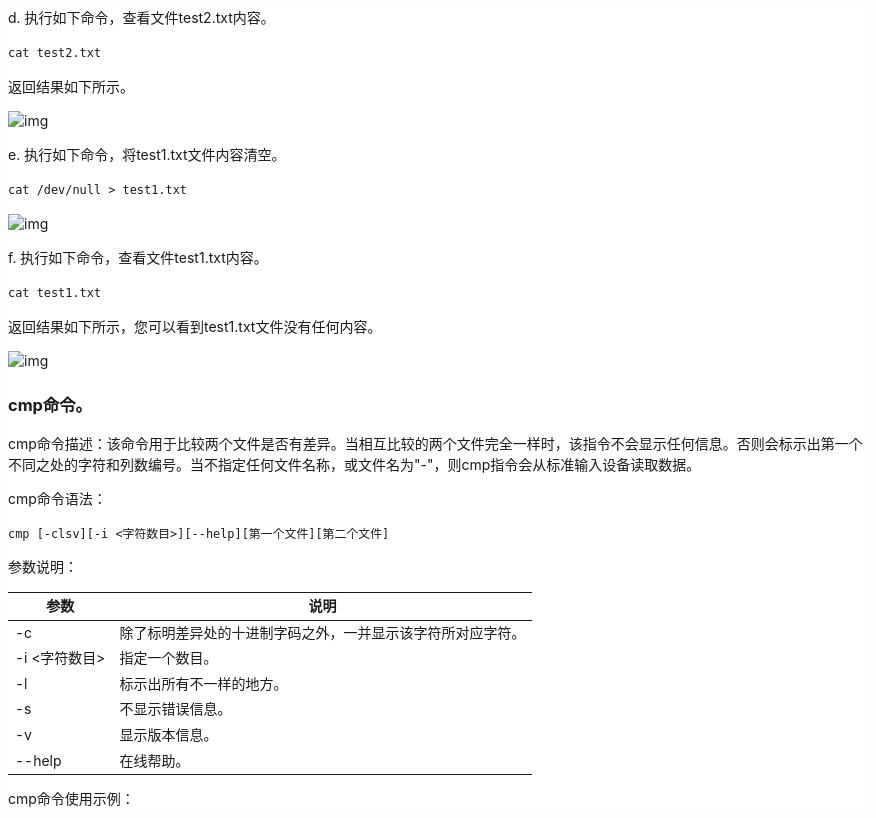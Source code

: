 d. 执行如下命令，查看文件test2.txt内容。

```
cat test2.txt
```



返回结果如下所示。

![img](https://img.alicdn.com/imgextra/i1/O1CN01qUh8Vu1gp4CezNUzZ_!!6000000004190-2-tps-410-189.png)

e. 执行如下命令，将test1.txt文件内容清空。

```
cat /dev/null > test1.txt
```



![img](https://img.alicdn.com/imgextra/i3/O1CN01TD6Vhk24k4fLqw48o_!!6000000007428-2-tps-504-23.png)

f. 执行如下命令，查看文件test1.txt内容。

```
cat test1.txt
```



返回结果如下所示，您可以看到test1.txt文件没有任何内容。

![img](https://img.alicdn.com/imgextra/i3/O1CN01frlbAi1qefMzCQAvL_!!6000000005521-2-tps-438-46.png)

### cmp命令。

cmp命令描述：该命令用于比较两个文件是否有差异。当相互比较的两个文件完全一样时，该指令不会显示任何信息。否则会标示出第一个不同之处的字符和列数编号。当不指定任何文件名称，或文件名为"-"，则cmp指令会从标准输入设备读取数据。

cmp命令语法：

```
cmp [-clsv][-i <字符数目>][--help][第一个文件][第二个文件]
```



参数说明：

| 参数          | 说明                                                       |
| ------------- | ---------------------------------------------------------- |
| -c            | 除了标明差异处的十进制字码之外，一并显示该字符所对应字符。 |
| -i <字符数目> | 指定一个数目。                                             |
| -l            | 标示出所有不一样的地方。                                   |
| -s            | 不显示错误信息。                                           |
| -v            | 显示版本信息。                                             |
| --help        | 在线帮助。                                                 |

cmp命令使用示例：
